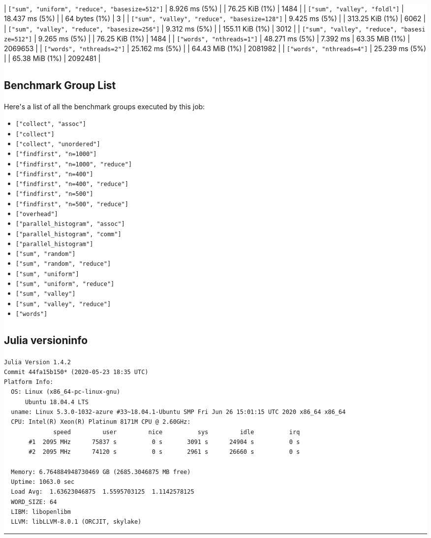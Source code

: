 | `["sum", "uniform", "reduce", "basesize=512"]`      |   8.926 ms (5%) |           |  76.25 KiB (1%) |        1484 |
| `["sum", "valley", "foldl"]`                        |  18.437 ms (5%) |           |   64 bytes (1%) |           3 |
| `["sum", "valley", "reduce", "basesize=128"]`       |   9.425 ms (5%) |           | 313.25 KiB (1%) |        6062 |
| `["sum", "valley", "reduce", "basesize=256"]`       |   9.312 ms (5%) |           | 155.11 KiB (1%) |        3012 |
| `["sum", "valley", "reduce", "basesize=512"]`       |   9.265 ms (5%) |           |  76.25 KiB (1%) |        1484 |
| `["words", "nthreads=1"]`                           |  48.271 ms (5%) |  7.392 ms |  63.35 MiB (1%) |     2069653 |
| `["words", "nthreads=2"]`                           |  25.162 ms (5%) |           |  64.43 MiB (1%) |     2081982 |
| `["words", "nthreads=4"]`                           |  25.239 ms (5%) |           |  65.38 MiB (1%) |     2092481 |

## Benchmark Group List
Here's a list of all the benchmark groups executed by this job:

- `["collect", "assoc"]`
- `["collect"]`
- `["collect", "unordered"]`
- `["findfirst", "n=1000"]`
- `["findfirst", "n=1000", "reduce"]`
- `["findfirst", "n=400"]`
- `["findfirst", "n=400", "reduce"]`
- `["findfirst", "n=500"]`
- `["findfirst", "n=500", "reduce"]`
- `["overhead"]`
- `["parallel_histogram", "assoc"]`
- `["parallel_histogram", "comm"]`
- `["parallel_histogram"]`
- `["sum", "random"]`
- `["sum", "random", "reduce"]`
- `["sum", "uniform"]`
- `["sum", "uniform", "reduce"]`
- `["sum", "valley"]`
- `["sum", "valley", "reduce"]`
- `["words"]`

## Julia versioninfo
```
Julia Version 1.4.2
Commit 44fa15b150* (2020-05-23 18:35 UTC)
Platform Info:
  OS: Linux (x86_64-pc-linux-gnu)
      Ubuntu 18.04.4 LTS
  uname: Linux 5.3.0-1032-azure #33~18.04.1-Ubuntu SMP Fri Jun 26 15:01:15 UTC 2020 x86_64 x86_64
  CPU: Intel(R) Xeon(R) Platinum 8171M CPU @ 2.60GHz: 
              speed         user         nice          sys         idle          irq
       #1  2095 MHz      75837 s          0 s       3091 s      24904 s          0 s
       #2  2095 MHz      74120 s          0 s       2961 s      26660 s          0 s
       
  Memory: 6.764884948730469 GB (2685.3046875 MB free)
  Uptime: 1063.0 sec
  Load Avg:  1.63623046875  1.5595703125  1.1142578125
  WORD_SIZE: 64
  LIBM: libopenlibm
  LLVM: libLLVM-8.0.1 (ORCJIT, skylake)
```

---